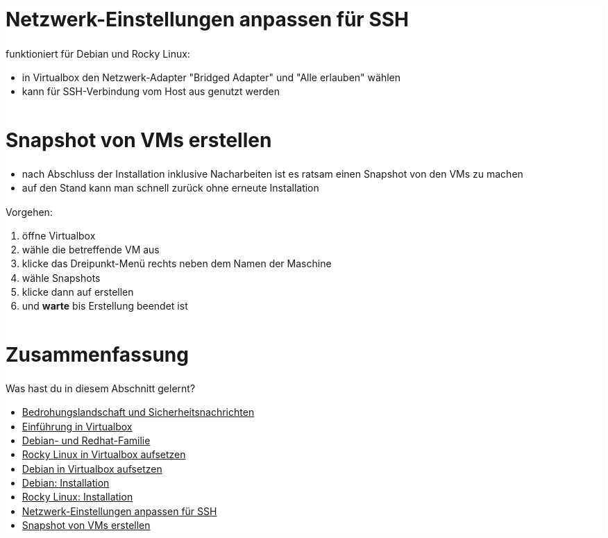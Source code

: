 # Netzwerk-Einstellungen anpassen für SSH

funktioniert für Debian und Rocky Linux:

- in Virtualbox den Netzwerk-Adapter "Bridged Adapter" und "Alle erlauben" wählen
- kann für SSH-Verbindung vom Host aus genutzt werden

# Snapshot von VMs erstellen

- nach Abschluss der Installation inklusive Nacharbeiten ist es ratsam einen Snapshot von den VMs zu machen
- auf den Stand kann man schnell zurück ohne erneute Installation

Vorgehen:

1. öffne Virtualbox
2. wähle die betreffende VM aus
3. klicke das Dreipunkt-Menü rechts neben dem Namen der Maschine
4. wähle Snapshots
5. klicke dann auf erstellen
6. und **warte** bis Erstellung beendet ist

# Zusammenfassung

Was hast du in diesem Abschnitt gelernt?


* [Bedrohungslandschaft und Sicherheitsnachrichten](#bedrohungslandschaft-und-sicherheitsnachrichten)
* [Einführung in Virtualbox](#einführung-in-virtualbox)
* [Debian- und Redhat-Familie](#debian--und-redhat-familie)
* [Rocky Linux in Virtualbox aufsetzen](#rocky-linux-in-virtualbox-aufsetzen)
* [Debian in Virtualbox aufsetzen](#debian-in-virtualbox-aufsetzen)
* [Debian: Installation](#debian-installation)
* [Rocky Linux: Installation](#rocky-linux-installation)
* [Netzwerk-Einstellungen anpassen für SSH](#netzwerk-einstellungen-anpassen-für-ssh)
* [Snapshot von VMs erstellen](#snapshot-von-vms-erstellen)

